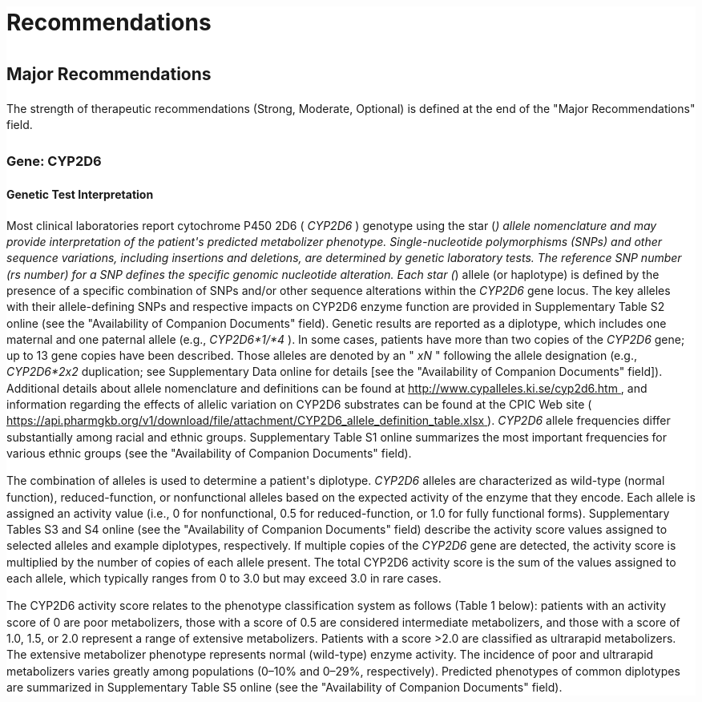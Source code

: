 

# Recommendations

## Major Recommendations



The strength of therapeutic recommendations (Strong, Moderate, Optional) is defined at the end of the "Major Recommendations" field. 


###  Gene: CYP2D6 


####  Genetic Test Interpretation 


Most clinical laboratories report cytochrome P450 2D6 ( _CYP2D6_ ) genotype using the star (*) allele nomenclature and may provide interpretation of the patient's predicted metabolizer phenotype. Single-nucleotide polymorphisms (SNPs) and other sequence variations, including insertions and deletions, are determined by genetic laboratory tests. The reference SNP number (rs number) for a SNP defines the specific genomic nucleotide alteration. Each star (*) allele (or haplotype) is defined by the presence of a specific combination of SNPs and/or other sequence alterations within the _CYP2D6_ gene locus. The key alleles with their allele-defining SNPs and respective impacts on CYP2D6 enzyme function are provided in Supplementary Table S2 online (see the "Availability of Companion Documents" field). Genetic results are reported as a diplotype, which includes one maternal and one paternal allele (e.g., _CYP2D6*1/*4_ ). In some cases, patients have more than two copies of the _CYP2D6_ gene; up to 13 gene copies have been described. Those alleles are denoted by an " _xN_ " following the allele designation (e.g., _CYP2D6*2x2_ duplication; see Supplementary Data online for details [see the "Availability of Companion Documents" field]). Additional details about allele nomenclature and definitions can be found at [ http://www.cypalleles.ki.se/cyp2d6.htm ](http://www.cypalleles.ki.se/cyp2d6.htm "The Human Cytochrome P450 \(CYP\) Allele Nomenclature Database") , and information regarding the effects of allelic variation on CYP2D6 substrates can be found at the CPIC Web site ( [ https://api.pharmgkb.org/v1/download/file/attachment/CYP2D6_allele_definition_table.xlsx ](https://api.pharmgkb.org/v1/download/file/attachment/CYP2D6_allele_definition_table.xlsx "CPIC Web site") ). _CYP2D6_ allele frequencies differ substantially among racial and ethnic groups. Supplementary Table S1 online summarizes the most important frequencies for various ethnic groups (see the "Availability of Companion Documents" field). 


The combination of alleles is used to determine a patient's diplotype. _CYP2D6_ alleles are characterized as wild-type (normal function), reduced-function, or nonfunctional alleles based on the expected activity of the enzyme that they encode. Each allele is assigned an activity value (i.e., 0 for nonfunctional, 0.5 for reduced-function, or 1.0 for fully functional forms). Supplementary Tables S3 and S4 online (see the "Availability of Companion Documents" field) describe the activity score values assigned to selected alleles and example diplotypes, respectively. If multiple copies of the _CYP2D6_ gene are detected, the activity score is multiplied by the number of copies of each allele present. The total CYP2D6 activity score is the sum of the values assigned to each allele, which typically ranges from 0 to 3.0 but may exceed 3.0 in rare cases. 


The CYP2D6 activity score relates to the phenotype classification system as follows (Table 1 below): patients with an activity score of 0 are poor metabolizers, those with a score of 0.5 are considered intermediate metabolizers, and those with a score of 1.0, 1.5, or 2.0 represent a range of extensive metabolizers. Patients with a score  >2.0 are classified as ultrarapid metabolizers. The extensive metabolizer phenotype represents normal (wild-type) enzyme activity. The incidence of poor and ultrarapid metabolizers varies greatly among populations (0–10% and 0–29%, respectively). Predicted phenotypes of common diplotypes are summarized in Supplementary Table S5 online (see the "Availability of Companion Documents" field). 
